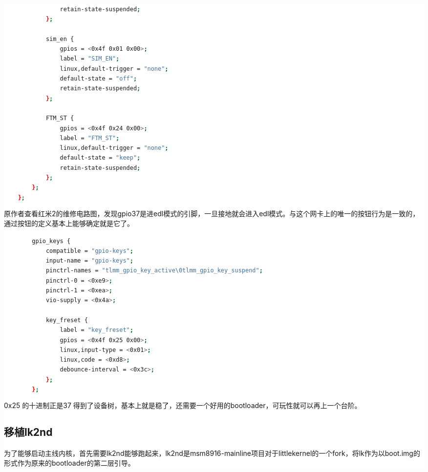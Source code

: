 ```bash
				retain-state-suspended;
			};

			sim_en {
				gpios = <0x4f 0x01 0x00>;
				label = "SIM_EN";
				linux,default-trigger = "none";
				default-state = "off";
				retain-state-suspended;
			};

			FTM_ST {
				gpios = <0x4f 0x24 0x00>;
				label = "FTM_ST";
				linux,default-trigger = "none";
				default-state = "keep";
				retain-state-suspended;
			};
		};
	};

```

原作者查看红米2的维修电路图，发现gpio37是进edl模式的引脚，一旦接地就会进入edl模式。与这个网卡上的唯一的按钮行为是一致的，通过按钮的定义基本上能够确定就是它了。

```bash
		gpio_keys {
			compatible = "gpio-keys";
			input-name = "gpio-keys";
			pinctrl-names = "tlmm_gpio_key_active\0tlmm_gpio_key_suspend";
			pinctrl-0 = <0xe9>;
			pinctrl-1 = <0xea>;
			vio-supply = <0x4a>;

			key_freset {
				label = "key_freset";
				gpios = <0x4f 0x25 0x00>;
				linux,input-type = <0x01>;
				linux,code = <0xd8>;
				debounce-interval = <0x3c>;
			};
		};

```

0x25 的十进制正是37
得到了设备树，基本上就是稳了，还需要一个好用的bootloader，可玩性就可以再上一个台阶。

## 移植lk2nd

为了能够启动主线内核，首先需要lk2nd能够跑起来，lk2nd是msm8916-mainline项目对于littlekernel的一个fork，将lk作为以boot.img的形式作为原来的bootloader的第二层引导。
